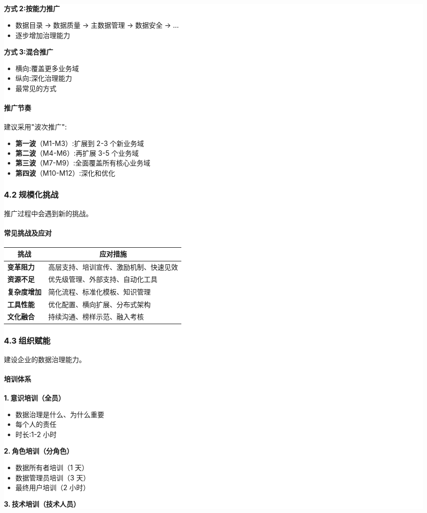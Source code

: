 **方式 2:按能力推广**

-   数据目录 → 数据质量 → 主数据管理 → 数据安全 → ...
-   逐步增加治理能力

**方式 3:混合推广**

-   横向:覆盖更多业务域
-   纵向:深化治理能力
-   最常见的方式

#### 推广节奏

建议采用"波次推广":

-   **第一波**（M1-M3）:扩展到 2-3 个新业务域
-   **第二波**（M4-M6）:再扩展 3-5 个业务域
-   **第三波**（M7-M9）:全面覆盖所有核心业务域
-   **第四波**（M10-M12）:深化和优化

### 4.2 规模化挑战

推广过程中会遇到新的挑战。

#### 常见挑战及应对

| 挑战           | 应对措施                               |
| -------------- | -------------------------------------- |
| **变革阻力**   | 高层支持、培训宣传、激励机制、快速见效 |
| **资源不足**   | 优先级管理、外部支持、自动化工具       |
| **复杂度增加** | 简化流程、标准化模板、知识管理         |
| **工具性能**   | 优化配置、横向扩展、分布式架构         |
| **文化融合**   | 持续沟通、榜样示范、融入考核           |

### 4.3 组织赋能

建设企业的数据治理能力。

#### 培训体系

**1. 意识培训（全员）**

-   数据治理是什么、为什么重要
-   每个人的责任
-   时长:1-2 小时

**2. 角色培训（分角色）**

-   数据所有者培训（1 天）
-   数据管理员培训（3 天）
-   最终用户培训（2 小时）

**3. 技术培训（技术人员）**
